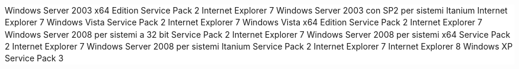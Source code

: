 <td style="border:1px solid black;">
Windows Server 2003 x64 Edition Service Pack 2
</td>
<td style="border:1px solid black;">
Internet Explorer 7
</td>
</tr>
<tr class="alternateRow">
<td style="border:1px solid black;">
Windows Server 2003 con SP2 per sistemi Itanium
</td>
<td style="border:1px solid black;">
Internet Explorer 7
</td>
</tr>
<tr>
<td style="border:1px solid black;">
Windows Vista Service Pack 2
</td>
<td style="border:1px solid black;">
Internet Explorer 7
</td>
</tr>
<tr class="alternateRow">
<td style="border:1px solid black;">
Windows Vista x64 Edition Service Pack 2
</td>
<td style="border:1px solid black;">
Internet Explorer 7
</td>
</tr>
<tr>
<td style="border:1px solid black;">
Windows Server 2008 per sistemi a 32 bit Service Pack 2
</td>
<td style="border:1px solid black;">
Internet Explorer 7
</td>
</tr>
<tr class="alternateRow">
<td style="border:1px solid black;">
Windows Server 2008 per sistemi x64 Service Pack 2
</td>
<td style="border:1px solid black;">
Internet Explorer 7
</td>
</tr>
<tr>
<td style="border:1px solid black;">
Windows Server 2008 per sistemi Itanium Service Pack 2
</td>
<td style="border:1px solid black;">
Internet Explorer 7
</td>
</tr>
<tr>
<th colspan="2">
Internet Explorer 8
</th>
</tr>
<tr class="alternateRow">
<td style="border:1px solid black;">
Windows XP Service Pack 3
</td>
